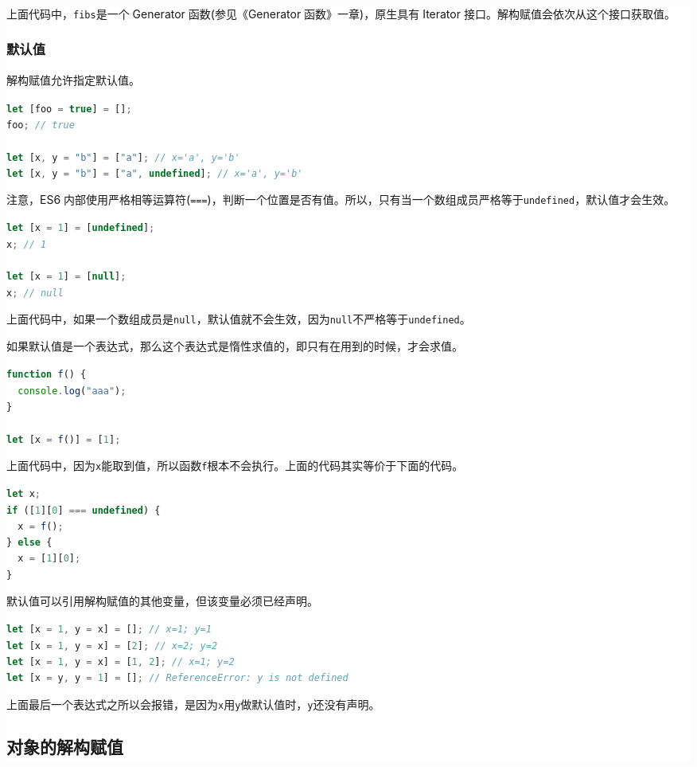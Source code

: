 上面代码中，`fibs`是一个 Generator 函数(参见《Generator 函数》一章)，原生具有 Iterator 接口。解构赋值会依次从这个接口获取值。

### 默认值

解构赋值允许指定默认值。

```js
let [foo = true] = [];
foo; // true

let [x, y = "b"] = ["a"]; // x='a', y='b'
let [x, y = "b"] = ["a", undefined]; // x='a', y='b'
```

注意，ES6 内部使用严格相等运算符(`===`)，判断一个位置是否有值。所以，只有当一个数组成员严格等于`undefined`，默认值才会生效。

```js
let [x = 1] = [undefined];
x; // 1

let [x = 1] = [null];
x; // null
```

上面代码中，如果一个数组成员是`null`，默认值就不会生效，因为`null`不严格等于`undefined`。

如果默认值是一个表达式，那么这个表达式是惰性求值的，即只有在用到的时候，才会求值。

```js
function f() {
  console.log("aaa");
}

let [x = f()] = [1];
```

上面代码中，因为`x`能取到值，所以函数`f`根本不会执行。上面的代码其实等价于下面的代码。

```js
let x;
if ([1][0] === undefined) {
  x = f();
} else {
  x = [1][0];
}
```

默认值可以引用解构赋值的其他变量，但该变量必须已经声明。

```js
let [x = 1, y = x] = []; // x=1; y=1
let [x = 1, y = x] = [2]; // x=2; y=2
let [x = 1, y = x] = [1, 2]; // x=1; y=2
let [x = y, y = 1] = []; // ReferenceError: y is not defined
```

上面最后一个表达式之所以会报错，是因为`x`用`y`做默认值时，`y`还没有声明。

## 对象的解构赋值
